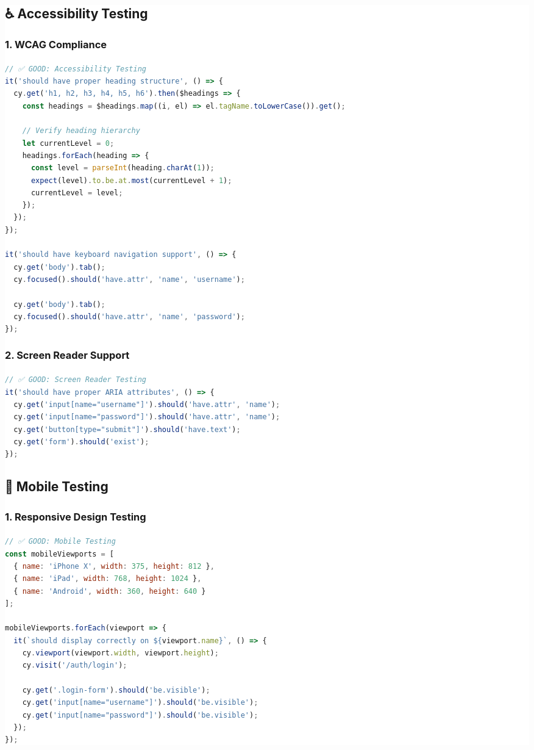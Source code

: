## ♿ Accessibility Testing

### **1. WCAG Compliance**

```javascript
// ✅ GOOD: Accessibility Testing
it('should have proper heading structure', () => {
  cy.get('h1, h2, h3, h4, h5, h6').then($headings => {
    const headings = $headings.map((i, el) => el.tagName.toLowerCase()).get();
    
    // Verify heading hierarchy
    let currentLevel = 0;
    headings.forEach(heading => {
      const level = parseInt(heading.charAt(1));
      expect(level).to.be.at.most(currentLevel + 1);
      currentLevel = level;
    });
  });
});

it('should have keyboard navigation support', () => {
  cy.get('body').tab();
  cy.focused().should('have.attr', 'name', 'username');
  
  cy.get('body').tab();
  cy.focused().should('have.attr', 'name', 'password');
});
```

### **2. Screen Reader Support**

```javascript
// ✅ GOOD: Screen Reader Testing
it('should have proper ARIA attributes', () => {
  cy.get('input[name="username"]').should('have.attr', 'name');
  cy.get('input[name="password"]').should('have.attr', 'name');
  cy.get('button[type="submit"]').should('have.text');
  cy.get('form').should('exist');
});
```

## 📱 Mobile Testing

### **1. Responsive Design Testing**

```javascript
// ✅ GOOD: Mobile Testing
const mobileViewports = [
  { name: 'iPhone X', width: 375, height: 812 },
  { name: 'iPad', width: 768, height: 1024 },
  { name: 'Android', width: 360, height: 640 }
];

mobileViewports.forEach(viewport => {
  it(`should display correctly on ${viewport.name}`, () => {
    cy.viewport(viewport.width, viewport.height);
    cy.visit('/auth/login');
    
    cy.get('.login-form').should('be.visible');
    cy.get('input[name="username"]').should('be.visible');
    cy.get('input[name="password"]').should('be.visible');
  });
});
```